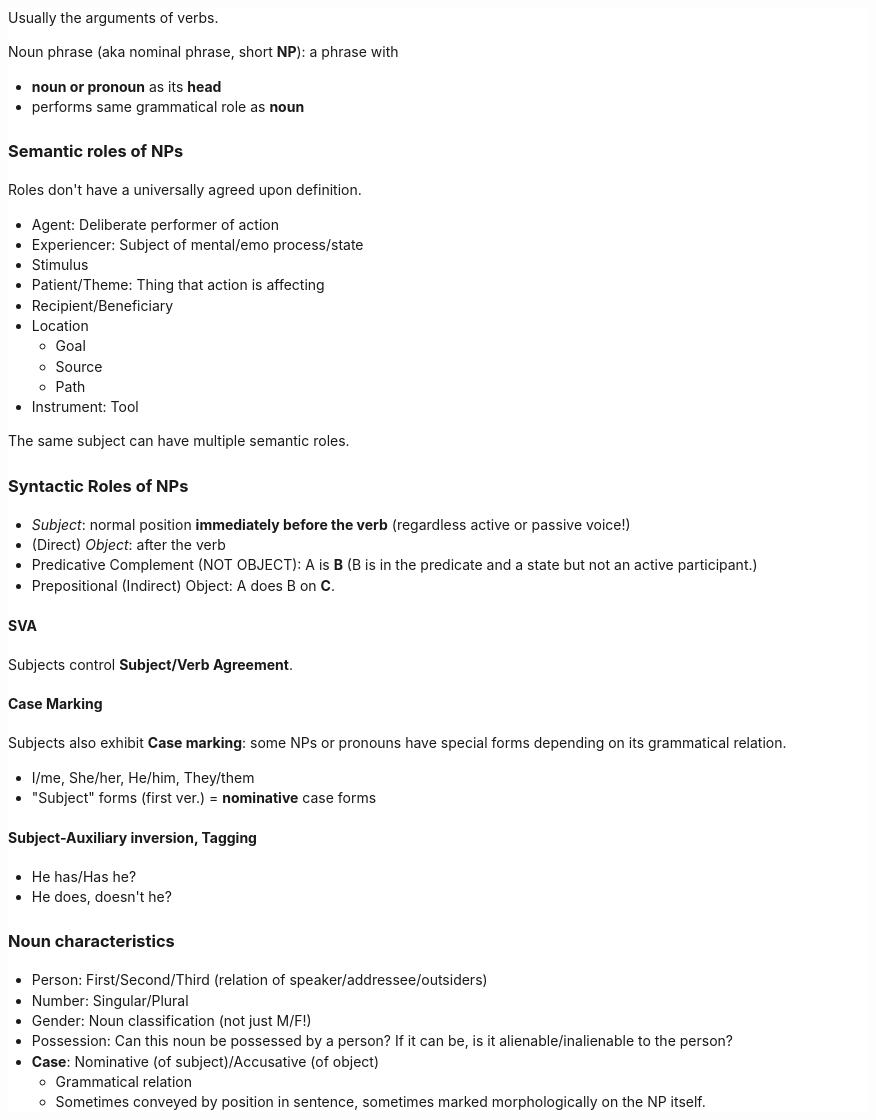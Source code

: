 Usually the arguments of verbs.

Noun phrase (aka nominal phrase, short **NP**): a phrase with 
- **noun or pronoun** as its **head**
- performs same grammatical role as **noun**

### Semantic roles of NPs

Roles don't have a universally agreed upon definition.

- Agent: Deliberate performer of action
- Experiencer: Subject of mental/emo process/state
- Stimulus
- Patient/Theme: Thing that action is affecting
- Recipient/Beneficiary
- Location
  - Goal
  - Source
  - Path
- Instrument: Tool

The same subject can have multiple semantic roles.

### Syntactic Roles of NPs

- *Subject*: normal position **immediately before the verb** (regardless active or passive voice!)
- (Direct) *Object*: after the verb
- Predicative Complement (NOT OBJECT): A is **B** (B is in the predicate and a state but not an active participant.)
- Prepositional (Indirect) Object: A does B on **C**.

#### SVA

Subjects control **Subject/Verb Agreement**.

#### Case Marking

Subjects also exhibit **Case marking**:
some NPs or pronouns have special forms depending on its grammatical relation.

- I/me, She/her, He/him, They/them
- "Subject" forms (first ver.) = **nominative** case forms

#### Subject-Auxiliary inversion, Tagging

- He has/Has he?
- He does, doesn't he?

### Noun characteristics

- Person: First/Second/Third (relation of speaker/addressee/outsiders)
- Number: Singular/Plural
- Gender: Noun classification (not just M/F!)
- Possession: Can this noun be possessed by a person? If it can be, is it alienable/inalienable to the person?
- **Case**: Nominative (of subject)/Accusative (of object)
  - Grammatical relation
  - Sometimes conveyed by position in sentence, sometimes marked morphologically on the NP itself.
